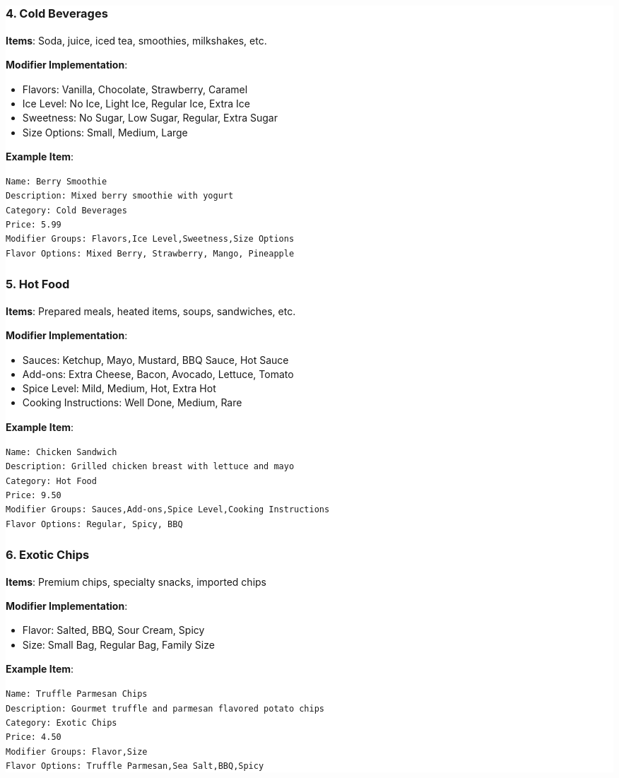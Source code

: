 ### 4. Cold Beverages
**Items**: Soda, juice, iced tea, smoothies, milkshakes, etc.

**Modifier Implementation**:
- Flavors: Vanilla, Chocolate, Strawberry, Caramel
- Ice Level: No Ice, Light Ice, Regular Ice, Extra Ice
- Sweetness: No Sugar, Low Sugar, Regular, Extra Sugar
- Size Options: Small, Medium, Large

**Example Item**:
```
Name: Berry Smoothie
Description: Mixed berry smoothie with yogurt
Category: Cold Beverages
Price: 5.99
Modifier Groups: Flavors,Ice Level,Sweetness,Size Options
Flavor Options: Mixed Berry, Strawberry, Mango, Pineapple
```

### 5. Hot Food
**Items**: Prepared meals, heated items, soups, sandwiches, etc.

**Modifier Implementation**:
- Sauces: Ketchup, Mayo, Mustard, BBQ Sauce, Hot Sauce
- Add-ons: Extra Cheese, Bacon, Avocado, Lettuce, Tomato
- Spice Level: Mild, Medium, Hot, Extra Hot
- Cooking Instructions: Well Done, Medium, Rare

**Example Item**:
```
Name: Chicken Sandwich
Description: Grilled chicken breast with lettuce and mayo
Category: Hot Food
Price: 9.50
Modifier Groups: Sauces,Add-ons,Spice Level,Cooking Instructions
Flavor Options: Regular, Spicy, BBQ
```

### 6. Exotic Chips
**Items**: Premium chips, specialty snacks, imported chips

**Modifier Implementation**:
- Flavor: Salted, BBQ, Sour Cream, Spicy
- Size: Small Bag, Regular Bag, Family Size

**Example Item**:
```
Name: Truffle Parmesan Chips
Description: Gourmet truffle and parmesan flavored potato chips
Category: Exotic Chips
Price: 4.50
Modifier Groups: Flavor,Size
Flavor Options: Truffle Parmesan,Sea Salt,BBQ,Spicy
```
